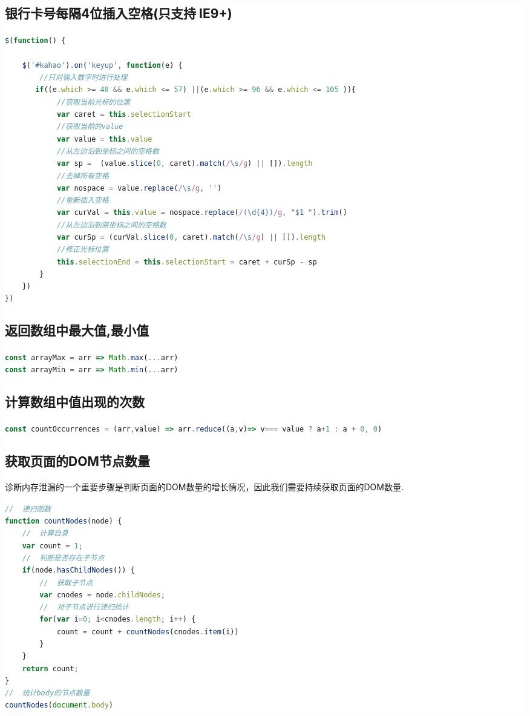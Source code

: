 ## 银行卡号每隔4位插入空格(只支持 IE9+)

```js
$(function() {

    $('#kahao').on('keyup', function(e) {
        //只对输入数字时进行处理
       if((e.which >= 48 && e.which <= 57) ||(e.which >= 96 && e.which <= 105 )){
            //获取当前光标的位置
            var caret = this.selectionStart
            //获取当前的value
            var value = this.value
            //从左边沿到坐标之间的空格数
            var sp =  (value.slice(0, caret).match(/\s/g) || []).length
            //去掉所有空格
            var nospace = value.replace(/\s/g, '')
            //重新插入空格
            var curVal = this.value = nospace.replace(/(\d{4})/g, "$1 ").trim()
            //从左边沿到原坐标之间的空格数
            var curSp = (curVal.slice(0, caret).match(/\s/g) || []).length
            //修正光标位置
            this.selectionEnd = this.selectionStart = caret + curSp - sp
        }
    })
})
```

## 返回数组中最大值,最小值

```js
const arrayMax = arr => Math.max(...arr)
const arrayMin = arr => Math.min(...arr)
```

## 计算数组中值出现的次数

```js
const countOccurrences = (arr,value) => arr.reduce((a,v)=> v=== value ? a+1 : a + 0, 0)
```

## 获取页面的DOM节点数量

诊断内存泄漏的一个重要步骤是判断页面的DOM数量的增长情况，因此我们需要持续获取页面的DOM数量.

```js
//  递归函数
function countNodes(node) {
    //  计算自身
    var count = 1;
    //  判断是否存在子节点
    if(node.hasChildNodes()) {
        //  获取子节点
        var cnodes = node.childNodes;
        //  对子节点进行递归统计
        for(var i=0; i<cnodes.length; i++) {
            count = count + countNodes(cnodes.item(i))
        }
    }
    return count;
}
//  统计body的节点数量
countNodes(document.body)
```